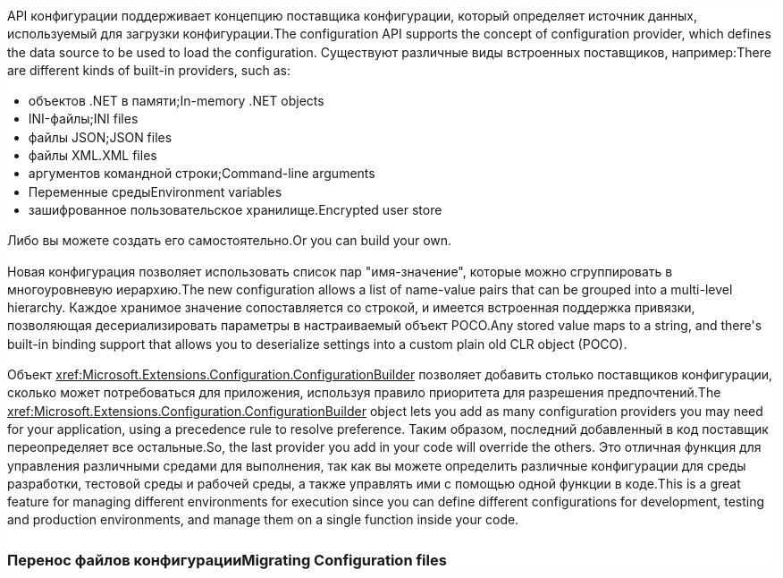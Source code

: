 <span data-ttu-id="a53c1-123">API конфигурации поддерживает концепцию поставщика конфигурации, который определяет источник данных, используемый для загрузки конфигурации.</span><span class="sxs-lookup"><span data-stu-id="a53c1-123">The configuration API supports the concept of configuration provider, which defines the data source to be used to load the configuration.</span></span> <span data-ttu-id="a53c1-124">Существуют различные виды встроенных поставщиков, например:</span><span class="sxs-lookup"><span data-stu-id="a53c1-124">There are different kinds of built-in providers, such as:</span></span>

- <span data-ttu-id="a53c1-125">объектов .NET в памяти;</span><span class="sxs-lookup"><span data-stu-id="a53c1-125">In-memory .NET objects</span></span>
- <span data-ttu-id="a53c1-126">INI-файлы;</span><span class="sxs-lookup"><span data-stu-id="a53c1-126">INI files</span></span>
- <span data-ttu-id="a53c1-127">файлы JSON;</span><span class="sxs-lookup"><span data-stu-id="a53c1-127">JSON files</span></span>
- <span data-ttu-id="a53c1-128">файлы XML.</span><span class="sxs-lookup"><span data-stu-id="a53c1-128">XML files</span></span>
- <span data-ttu-id="a53c1-129">аргументов командной строки;</span><span class="sxs-lookup"><span data-stu-id="a53c1-129">Command-line arguments</span></span>
- <span data-ttu-id="a53c1-130">Переменные среды</span><span class="sxs-lookup"><span data-stu-id="a53c1-130">Environment variables</span></span>
- <span data-ttu-id="a53c1-131">зашифрованное пользовательское хранилище.</span><span class="sxs-lookup"><span data-stu-id="a53c1-131">Encrypted user store</span></span>

 <span data-ttu-id="a53c1-132">Либо вы можете создать его самостоятельно.</span><span class="sxs-lookup"><span data-stu-id="a53c1-132">Or you can build your own.</span></span>

<span data-ttu-id="a53c1-133">Новая конфигурация позволяет использовать список пар "имя-значение", которые можно сгруппировать в многоуровневую иерархию.</span><span class="sxs-lookup"><span data-stu-id="a53c1-133">The new configuration allows a list of name-value pairs that can be grouped into a multi-level hierarchy.</span></span> <span data-ttu-id="a53c1-134">Каждое хранимое значение сопоставляется со строкой, и имеется встроенная поддержка привязки, позволяющая десериализировать параметры в настраиваемый объект POCO.</span><span class="sxs-lookup"><span data-stu-id="a53c1-134">Any stored value maps to a string, and there's built-in binding support that allows you to deserialize settings into a custom plain old CLR object (POCO).</span></span>

<span data-ttu-id="a53c1-135">Объект <xref:Microsoft.Extensions.Configuration.ConfigurationBuilder> позволяет добавить столько поставщиков конфигурации, сколько может потребоваться для приложения, используя правило приоритета для разрешения предпочтений.</span><span class="sxs-lookup"><span data-stu-id="a53c1-135">The <xref:Microsoft.Extensions.Configuration.ConfigurationBuilder> object lets you add as many configuration providers you may need for your application, using a precedence rule to resolve preference.</span></span> <span data-ttu-id="a53c1-136">Таким образом, последний добавленный в код поставщик переопределяет все остальные.</span><span class="sxs-lookup"><span data-stu-id="a53c1-136">So, the last provider you add in your code will override the others.</span></span> <span data-ttu-id="a53c1-137">Это отличная функция для управления различными средами для выполнения, так как вы можете определить различные конфигурации для среды разработки, тестовой среды и рабочей среды, а также управлять ими с помощью одной функции в коде.</span><span class="sxs-lookup"><span data-stu-id="a53c1-137">This is a great feature for managing different environments for execution since you can define different configurations for development, testing and production environments, and manage them on a single function inside your code.</span></span>

### <a name="migrating-configuration-files"></a><span data-ttu-id="a53c1-138">Перенос файлов конфигурации</span><span class="sxs-lookup"><span data-stu-id="a53c1-138">Migrating Configuration files</span></span>
